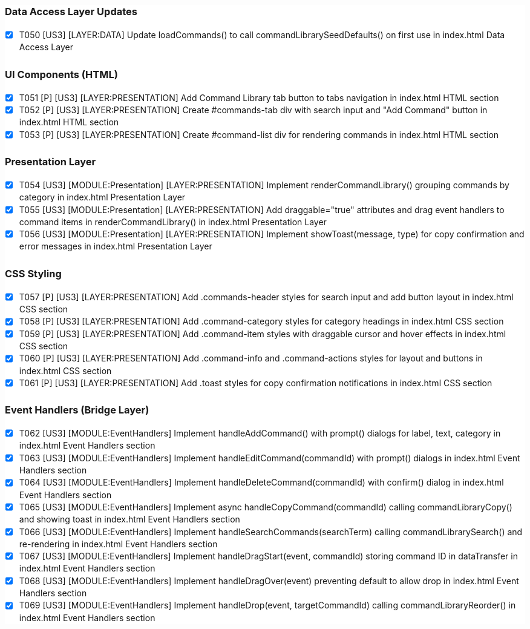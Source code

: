 ### Data Access Layer Updates

- [x] T050 [US3] [LAYER:DATA] Update loadCommands() to call commandLibrarySeedDefaults() on first use in index.html Data Access Layer

### UI Components (HTML)

- [x] T051 [P] [US3] [LAYER:PRESENTATION] Add Command Library tab button to tabs navigation in index.html HTML section
- [x] T052 [P] [US3] [LAYER:PRESENTATION] Create #commands-tab div with search input and "Add Command" button in index.html HTML section
- [x] T053 [P] [US3] [LAYER:PRESENTATION] Create #command-list div for rendering commands in index.html HTML section

### Presentation Layer

- [x] T054 [US3] [MODULE:Presentation] [LAYER:PRESENTATION] Implement renderCommandLibrary() grouping commands by category in index.html Presentation Layer
- [x] T055 [US3] [MODULE:Presentation] [LAYER:PRESENTATION] Add draggable="true" attributes and drag event handlers to command items in renderCommandLibrary() in index.html Presentation Layer
- [x] T056 [US3] [MODULE:Presentation] [LAYER:PRESENTATION] Implement showToast(message, type) for copy confirmation and error messages in index.html Presentation Layer

### CSS Styling

- [x] T057 [P] [US3] [LAYER:PRESENTATION] Add .commands-header styles for search input and add button layout in index.html CSS section
- [x] T058 [P] [US3] [LAYER:PRESENTATION] Add .command-category styles for category headings in index.html CSS section
- [x] T059 [P] [US3] [LAYER:PRESENTATION] Add .command-item styles with draggable cursor and hover effects in index.html CSS section
- [x] T060 [P] [US3] [LAYER:PRESENTATION] Add .command-info and .command-actions styles for layout and buttons in index.html CSS section
- [x] T061 [P] [US3] [LAYER:PRESENTATION] Add .toast styles for copy confirmation notifications in index.html CSS section

### Event Handlers (Bridge Layer)

- [x] T062 [US3] [MODULE:EventHandlers] Implement handleAddCommand() with prompt() dialogs for label, text, category in index.html Event Handlers section
- [x] T063 [US3] [MODULE:EventHandlers] Implement handleEditCommand(commandId) with prompt() dialogs in index.html Event Handlers section
- [x] T064 [US3] [MODULE:EventHandlers] Implement handleDeleteCommand(commandId) with confirm() dialog in index.html Event Handlers section
- [x] T065 [US3] [MODULE:EventHandlers] Implement async handleCopyCommand(commandId) calling commandLibraryCopy() and showing toast in index.html Event Handlers section
- [x] T066 [US3] [MODULE:EventHandlers] Implement handleSearchCommands(searchTerm) calling commandLibrarySearch() and re-rendering in index.html Event Handlers section
- [x] T067 [US3] [MODULE:EventHandlers] Implement handleDragStart(event, commandId) storing command ID in dataTransfer in index.html Event Handlers section
- [x] T068 [US3] [MODULE:EventHandlers] Implement handleDragOver(event) preventing default to allow drop in index.html Event Handlers section
- [x] T069 [US3] [MODULE:EventHandlers] Implement handleDrop(event, targetCommandId) calling commandLibraryReorder() in index.html Event Handlers section
